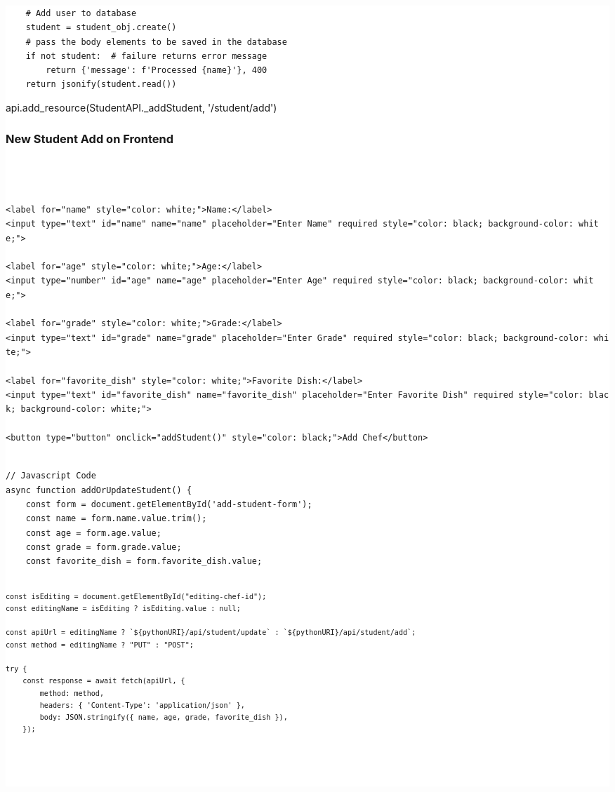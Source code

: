         # Add user to database
        student = student_obj.create()  
        # pass the body elements to be saved in the database
        if not student:  # failure returns error message
            return {'message': f'Processed {name}'}, 400
        return jsonify(student.read())
api.add_resource(StudentAPI._addStudent, '/student/add')
</code></pre>
</div>
        </div>
<div class="blog-section">
            <h3>New Student Add on Frontend</h3>
<form id="add-student-form">
    <h2 style="color: white;">Add a New Chef</h2>

    <label for="name" style="color: white;">Name:</label>
    <input type="text" id="name" name="name" placeholder="Enter Name" required style="color: black; background-color: white;">

    <label for="age" style="color: white;">Age:</label>
    <input type="number" id="age" name="age" placeholder="Enter Age" required style="color: black; background-color: white;">

    <label for="grade" style="color: white;">Grade:</label>
    <input type="text" id="grade" name="grade" placeholder="Enter Grade" required style="color: black; background-color: white;">

    <label for="favorite_dish" style="color: white;">Favorite Dish:</label>
    <input type="text" id="favorite_dish" name="favorite_dish" placeholder="Enter Favorite Dish" required style="color: black; background-color: white;">

    <button type="button" onclick="addStudent()" style="color: black;">Add Chef</button>
</form>
<div class="code-block">
<pre><code>
// Javascript Code
async function addOrUpdateStudent() {
    const form = document.getElementById('add-student-form');
    const name = form.name.value.trim();
    const age = form.age.value;
    const grade = form.grade.value;
    const favorite_dish = form.favorite_dish.value;

    const isEditing = document.getElementById("editing-chef-id");
    const editingName = isEditing ? isEditing.value : null;

    const apiUrl = editingName ? `${pythonURI}/api/student/update` : `${pythonURI}/api/student/add`;
    const method = editingName ? "PUT" : "POST";

    try {
        const response = await fetch(apiUrl, {
            method: method,
            headers: { 'Content-Type': 'application/json' },
            body: JSON.stringify({ name, age, grade, favorite_dish }),
        });
